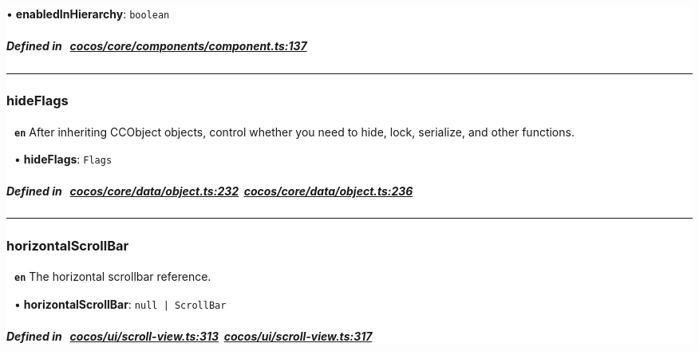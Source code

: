 


•  **enabledInHierarchy**:
 ``boolean`` 
</div>

##### Defined in &nbsp;   [cocos/core/components/component.ts:137](https://github.com/cocos-creator/engine/blob/c7bf6b8a9/cocos/core/components/component.ts#L137)&nbsp;


___


### hideFlags
<div style="margin-left: 10px;">



**`en`** After inheriting CCObject objects, control whether you need to hide, lock, serialize, and other functions.




•  **hideFlags**:
 ``Flags`` 
</div>

##### Defined in &nbsp;   [cocos/core/data/object.ts:232](https://github.com/cocos-creator/engine/blob/c7bf6b8a9/cocos/core/data/object.ts#L232)&nbsp;   [cocos/core/data/object.ts:236](https://github.com/cocos-creator/engine/blob/c7bf6b8a9/cocos/core/data/object.ts#L236)&nbsp;


___


### horizontalScrollBar
<div style="margin-left: 10px;">



**`en`** 
The horizontal scrollbar reference.




•  **horizontalScrollBar**:
 ``null | ScrollBar`` 
</div>

##### Defined in &nbsp;   [cocos/ui/scroll-view.ts:313](https://github.com/cocos-creator/engine/blob/c7bf6b8a9/cocos/ui/scroll-view.ts#L313)&nbsp;   [cocos/ui/scroll-view.ts:317](https://github.com/cocos-creator/engine/blob/c7bf6b8a9/cocos/ui/scroll-view.ts#L317)&nbsp;
